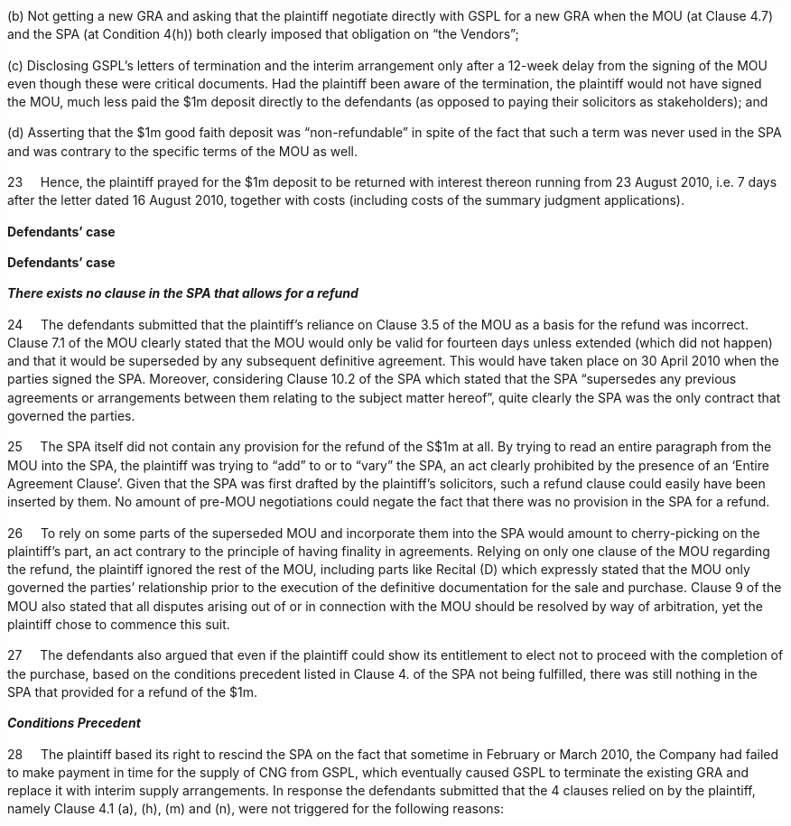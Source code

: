  (b) Not getting a new GRA and asking that the plaintiff negotiate directly with GSPL for a new GRA when the MOU (at Clause 4.7) and the SPA (at Condition 4(h)) both clearly imposed that obligation on “the Vendors”; 

 (c) Disclosing GSPL’s letters of termination and the interim arrangement only after a 12-week delay from the signing of the MOU even though these were critical documents. Had the plaintiff been aware of the termination, the plaintiff would not have signed the MOU, much less paid the $1m deposit directly to the defendants (as opposed to paying their solicitors as stakeholders); and 

 (d) Asserting that the $1m good faith deposit was “non-refundable” in spite of the fact that such a term was never used in the SPA and was contrary to the specific terms of the MOU as well. 

23     Hence, the plaintiff prayed for the $1m deposit to be returned with interest thereon running from 23 August 2010, i.e. 7 days after the letter dated 16 August 2010, together with costs (including costs of the summary judgment applications). 

**Defendants’ case** 


**Defendants’ case** 

**_There exists no clause in the SPA that allows for a refund_** 

24     The defendants submitted that the plaintiff’s reliance on Clause 3.5 of the MOU as a basis for the refund was incorrect. Clause 7.1 of the MOU clearly stated that the MOU would only be valid for fourteen days unless extended (which did not happen) and that it would be superseded by any subsequent definitive agreement. This would have taken place on 30 April 2010 when the parties signed the SPA. Moreover, considering Clause 10.2 of the SPA which stated that the SPA “supersedes any previous agreements or arrangements between them relating to the subject matter hereof”, quite clearly the SPA was the only contract that governed the parties. 

25     The SPA itself did not contain any provision for the refund of the S$1m at all. By trying to read an entire paragraph from the MOU into the SPA, the plaintiff was trying to “add” to or to “vary” the SPA, an act clearly prohibited by the presence of an ‘Entire Agreement Clause’. Given that the SPA was first drafted by the plaintiff’s solicitors, such a refund clause could easily have been inserted by them. No amount of pre-MOU negotiations could negate the fact that there was no provision in the SPA for a refund. 

26     To rely on some parts of the superseded MOU and incorporate them into the SPA would amount to cherry-picking on the plaintiff’s part, an act contrary to the principle of having finality in agreements. Relying on only one clause of the MOU regarding the refund, the plaintiff ignored the rest of the MOU, including parts like Recital (D) which expressly stated that the MOU only governed the parties’ relationship prior to the execution of the definitive documentation for the sale and purchase. Clause 9 of the MOU also stated that all disputes arising out of or in connection with the MOU should be resolved by way of arbitration, yet the plaintiff chose to commence this suit. 

27     The defendants also argued that even if the plaintiff could show its entitlement to elect not to proceed with the completion of the purchase, based on the conditions precedent listed in Clause 4. of the SPA not being fulfilled, there was still nothing in the SPA that provided for a refund of the $1m. 

**_Conditions Precedent_** 

28     The plaintiff based its right to rescind the SPA on the fact that sometime in February or March 2010, the Company had failed to make payment in time for the supply of CNG from GSPL, which eventually caused GSPL to terminate the existing GRA and replace it with interim supply arrangements. In response the defendants submitted that the 4 clauses relied on by the plaintiff, namely Clause 4.1 (a), (h), (m) and (n), were not triggered for the following reasons: 

